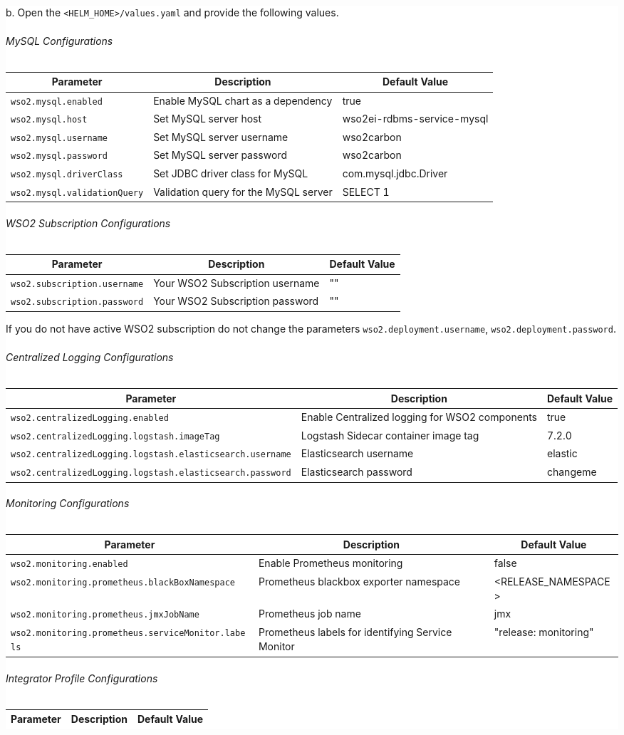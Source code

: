 b. Open the `<HELM_HOME>/values.yaml` and provide the following values.

###### MySQL Configurations

| Parameter                                                                   | Description                                                                               | Default Value               |
|-----------------------------------------------------------------------------|-------------------------------------------------------------------------------------------|-----------------------------|
| `wso2.mysql.enabled`                                                        | Enable MySQL chart as a dependency                                                        | true                        |
| `wso2.mysql.host`                                                           | Set MySQL server host                                                                     | wso2ei-rdbms-service-mysql  |
| `wso2.mysql.username`                                                       | Set MySQL server username                                                                 | wso2carbon                  |
| `wso2.mysql.password`                                                       | Set MySQL server password                                                                 | wso2carbon                  |
| `wso2.mysql.driverClass`                                                    | Set JDBC driver class for MySQL                                                           | com.mysql.jdbc.Driver       |
| `wso2.mysql.validationQuery`                                                | Validation query for the MySQL server                                                     | SELECT 1                    |

###### WSO2 Subscription Configurations

| Parameter                                                                   | Description                                                                               | Default Value               |
|-----------------------------------------------------------------------------|-------------------------------------------------------------------------------------------|-----------------------------|
| `wso2.subscription.username`                                                | Your WSO2 Subscription username                                                           | ""                          |
| `wso2.subscription.password`                                                | Your WSO2 Subscription password                                                           | ""                          |

If you do not have active WSO2 subscription do not change the parameters `wso2.deployment.username`, `wso2.deployment.password`. 

###### Centralized Logging Configurations

| Parameter                                                                   | Description                                                                               | Default Value               |
|-----------------------------------------------------------------------------|-------------------------------------------------------------------------------------------|-----------------------------|
| `wso2.centralizedLogging.enabled`                                           | Enable Centralized logging for WSO2 components                                            | true                        |                                                                                         |                             |    
| `wso2.centralizedLogging.logstash.imageTag`                                 | Logstash Sidecar container image tag                                                      | 7.2.0                       |  
| `wso2.centralizedLogging.logstash.elasticsearch.username`                   | Elasticsearch username                                                                    | elastic                     |  
| `wso2.centralizedLogging.logstash.elasticsearch.password`                   | Elasticsearch password                                                                    | changeme                    |  

###### Monitoring Configurations

| Parameter                                                                   | Description                                                                               | Default Value               |
|-----------------------------------------------------------------------------|-------------------------------------------------------------------------------------------|-----------------------------|
| `wso2.monitoring.enabled`                                                   | Enable Prometheus monitoring                                                              | false                       |                                                                                         |                             |    
| `wso2.monitoring.prometheus.blackBoxNamespace`                              | Prometheus blackbox exporter namespace                                                    | <RELEASE_NAMESPACE>         |  
| `wso2.monitoring.prometheus.jmxJobName`                                     | Prometheus job name                                                                       | jmx                         |  
| `wso2.monitoring.prometheus.serviceMonitor.labels`                          | Prometheus labels for identifying Service Monitor                                         | "release: monitoring"       |  

###### Integrator Profile Configurations

| Parameter                                                                   | Description                                                                               | Default Value               |
|-----------------------------------------------------------------------------|-------------------------------------------------------------------------------------------|-----------------------------|
